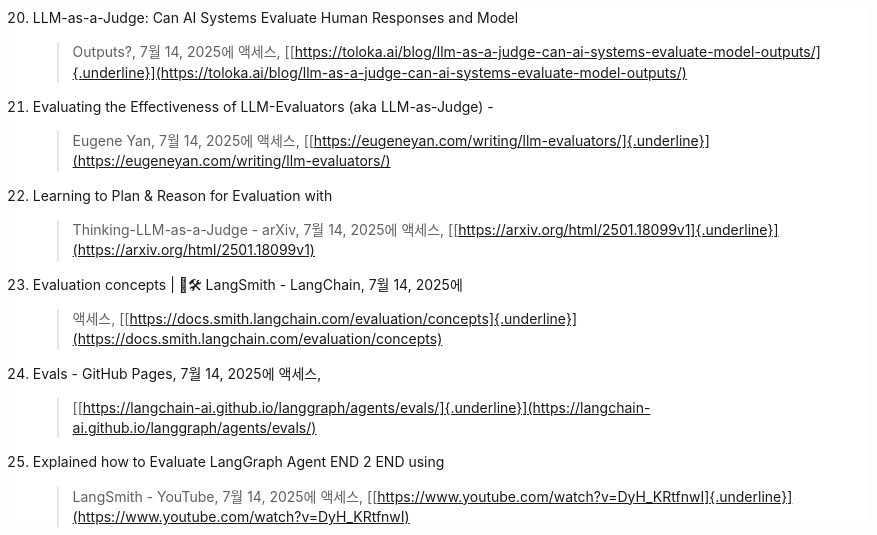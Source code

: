 20. LLM-as-a-Judge: Can AI Systems Evaluate Human Responses and Model
    > Outputs?, 7월 14, 2025에 액세스,
    > [[https://toloka.ai/blog/llm-as-a-judge-can-ai-systems-evaluate-model-outputs/]{.underline}](https://toloka.ai/blog/llm-as-a-judge-can-ai-systems-evaluate-model-outputs/)

21. Evaluating the Effectiveness of LLM-Evaluators (aka LLM-as-Judge) -
    > Eugene Yan, 7월 14, 2025에 액세스,
    > [[https://eugeneyan.com/writing/llm-evaluators/]{.underline}](https://eugeneyan.com/writing/llm-evaluators/)

22. Learning to Plan & Reason for Evaluation with
    > Thinking-LLM-as-a-Judge - arXiv, 7월 14, 2025에 액세스,
    > [[https://arxiv.org/html/2501.18099v1]{.underline}](https://arxiv.org/html/2501.18099v1)

23. Evaluation concepts \| 🦜️🛠️ LangSmith - LangChain, 7월 14, 2025에
    > 액세스,
    > [[https://docs.smith.langchain.com/evaluation/concepts]{.underline}](https://docs.smith.langchain.com/evaluation/concepts)

24. Evals - GitHub Pages, 7월 14, 2025에 액세스,
    > [[https://langchain-ai.github.io/langgraph/agents/evals/]{.underline}](https://langchain-ai.github.io/langgraph/agents/evals/)

25. Explained how to Evaluate LangGraph Agent END 2 END using
    > LangSmith - YouTube, 7월 14, 2025에 액세스,
    > [[https://www.youtube.com/watch?v=DyH_KRtfnwI]{.underline}](https://www.youtube.com/watch?v=DyH_KRtfnwI)
